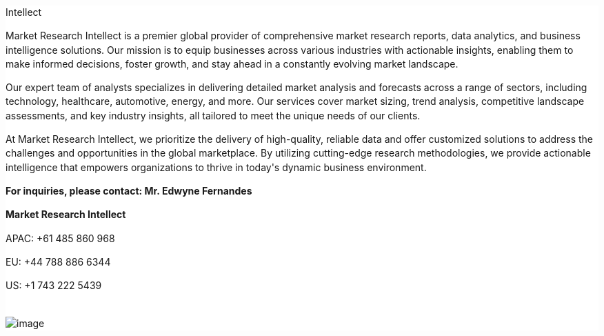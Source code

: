 Intellect</strong></p><p>Market Research Intellect is a premier global provider of comprehensive market research reports, data analytics, and business intelligence solutions. Our mission is to equip businesses across various industries with actionable insights, enabling them to make informed decisions, foster growth, and stay ahead in a constantly evolving market landscape.</p><p>Our expert team of analysts specializes in delivering detailed market analysis and forecasts across a range of sectors, including technology, healthcare, automotive, energy, and more. Our services cover market sizing, trend analysis, competitive landscape assessments, and key industry insights, all tailored to meet the unique needs of our clients.</p><p>At Market Research Intellect, we prioritize the delivery of high-quality, reliable data and offer customized solutions to address the challenges and opportunities in the global marketplace. By utilizing cutting-edge research methodologies, we provide actionable intelligence that empowers organizations to thrive in today's dynamic business environment.</p><p><strong>For inquiries, please contact: Mr. Edwyne Fernandes</strong></p><p><strong>Market Research Intellect</strong></p><p>APAC: +61 485 860 968</p><p>EU: +44 788 886 6344</p><p>US: +1 743 222 5439</p></div><div class="article-main__content" data-test-id="publishing-text-block">&nbsp;</div>
![image](https://github.com/user-attachments/assets/84ceccb0-99ef-4aa5-a653-1a66d2f3a9db)
